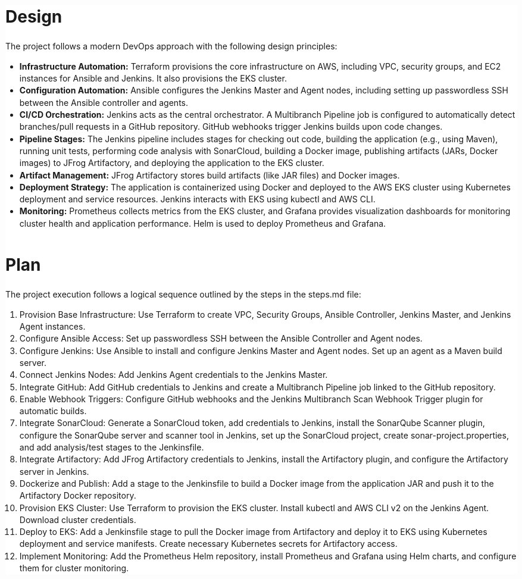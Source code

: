 # Design

The project follows a modern DevOps approach with the following design principles:

* **Infrastructure Automation:** Terraform provisions the core infrastructure on AWS, including VPC, security groups, and EC2 instances for Ansible and Jenkins. It also provisions the EKS cluster.
* **Configuration Automation:** Ansible configures the Jenkins Master and Agent nodes, including setting up passwordless SSH between the Ansible controller and agents.
* **CI/CD Orchestration:** Jenkins acts as the central orchestrator. A Multibranch Pipeline job is configured to automatically detect branches/pull requests in a GitHub repository. GitHub webhooks trigger Jenkins builds upon code changes.
* **Pipeline Stages:** The Jenkins pipeline includes stages for checking out code, building the application (e.g., using Maven), running unit tests, performing code analysis with SonarCloud, building a Docker image, publishing artifacts (JARs, Docker images) to JFrog Artifactory, and deploying the application to the EKS cluster.
* **Artifact Management:** JFrog Artifactory stores build artifacts (like JAR files) and Docker images.
* **Deployment Strategy:** The application is containerized using Docker and deployed to the AWS EKS cluster using Kubernetes deployment and service resources. Jenkins interacts with EKS using kubectl and AWS CLI.
* **Monitoring:** Prometheus collects metrics from the EKS cluster, and Grafana provides visualization dashboards for monitoring cluster health and application performance. Helm is used to deploy Prometheus and Grafana.

# Plan

The project execution follows a logical sequence outlined by the steps in the steps.md file:

1.  Provision Base Infrastructure: Use Terraform to create VPC, Security Groups, Ansible Controller, Jenkins Master, and Jenkins Agent instances.
2.  Configure Ansible Access: Set up passwordless SSH between the Ansible Controller and Agent nodes.
3.  Configure Jenkins: Use Ansible to install and configure Jenkins Master and Agent nodes. Set up an agent as a Maven build server.
4.  Connect Jenkins Nodes: Add Jenkins Agent credentials to the Jenkins Master.
5.  Integrate GitHub: Add GitHub credentials to Jenkins and create a Multibranch Pipeline job linked to the GitHub repository.
6.  Enable Webhook Triggers: Configure GitHub webhooks and the Jenkins Multibranch Scan Webhook Trigger plugin for automatic builds.
7.  Integrate SonarCloud: Generate a SonarCloud token, add credentials to Jenkins, install the SonarQube Scanner plugin, configure the SonarQube server and scanner tool in Jenkins, set up the SonarCloud project, create sonar-project.properties, and add analysis/test stages to the Jenkinsfile.
8.  Integrate Artifactory: Add JFrog Artifactory credentials to Jenkins, install the Artifactory plugin, and configure the Artifactory server in Jenkins.
9.  Dockerize and Publish: Add a stage to the Jenkinsfile to build a Docker image from the application JAR and push it to the Artifactory Docker repository.
10. Provision EKS Cluster: Use Terraform to provision the EKS cluster. Install kubectl and AWS CLI v2 on the Jenkins Agent. Download cluster credentials.
11. Deploy to EKS: Add a Jenkinsfile stage to pull the Docker image from Artifactory and deploy it to EKS using Kubernetes deployment and service manifests. Create necessary Kubernetes secrets for Artifactory access.
12. Implement Monitoring: Add the Prometheus Helm repository, install Prometheus and Grafana using Helm charts, and configure them for cluster monitoring.
